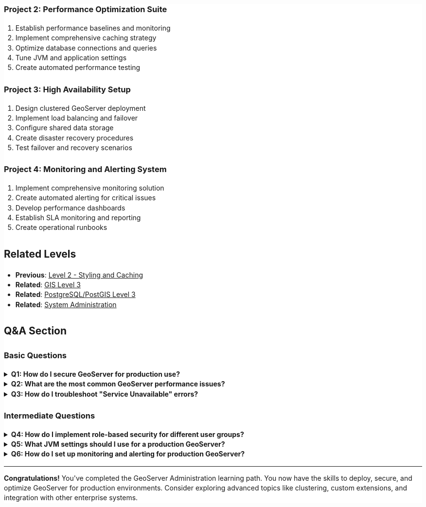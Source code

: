 ### Project 2: Performance Optimization Suite
1. Establish performance baselines and monitoring
2. Implement comprehensive caching strategy
3. Optimize database connections and queries
4. Tune JVM and application settings
5. Create automated performance testing

### Project 3: High Availability Setup
1. Design clustered GeoServer deployment
2. Implement load balancing and failover
3. Configure shared data storage
4. Create disaster recovery procedures
5. Test failover and recovery scenarios

### Project 4: Monitoring and Alerting System
1. Implement comprehensive monitoring solution
2. Create automated alerting for critical issues
3. Develop performance dashboards
4. Establish SLA monitoring and reporting
5. Create operational runbooks

## Related Levels
- **Previous**: [Level 2 - Styling and Caching](level-2.md)
- **Related**: [GIS Level 3](../gis/level-3.md)
- **Related**: [PostgreSQL/PostGIS Level 3](../postgresql-postgis/level-3.md)
- **Related**: [System Administration](../system-administration/overview.md)

## Q&A Section

### Basic Questions

<details><summary><strong>Q1: How do I secure GeoServer for production use?</strong></summary></details>

<details><summary><strong>Q2: What are the most common GeoServer performance issues?</strong></summary></details>

<details><summary><strong>Q3: How do I troubleshoot "Service Unavailable" errors?</strong></summary></details>

### Intermediate Questions

<details><summary><strong>Q4: How do I implement role-based security for different user groups?</strong></summary></details>

<details><summary><strong>Q5: What JVM settings should I use for a production GeoServer?</strong></summary></details>

<details><summary><strong>Q6: How do I set up monitoring and alerting for production GeoServer?</strong></summary></details>

---

**Congratulations!** You've completed the GeoServer Administration learning path. You now have the skills to deploy, secure, and optimize GeoServer for production environments. Consider exploring advanced topics like clustering, custom extensions, and integration with other enterprise systems.